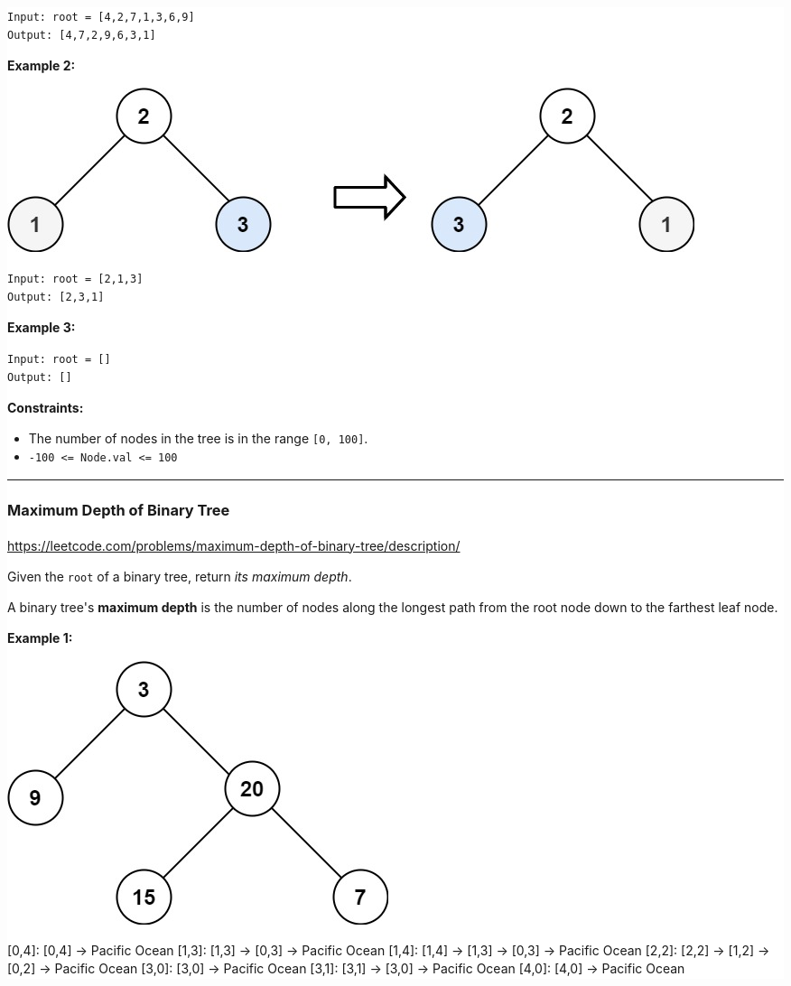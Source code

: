 ```
Input: root = [4,2,7,1,3,6,9]
Output: [4,7,2,9,6,3,1]
```

**Example 2:**

![img](./assets/invert2-tree.jpg)

```
Input: root = [2,1,3]
Output: [2,3,1]
```

**Example 3:**

```
Input: root = []
Output: []
```

 

**Constraints:**

- The number of nodes in the tree is in the range `[0, 100]`.
- `-100 <= Node.val <= 100`

---

### Maximum Depth of Binary Tree

https://leetcode.com/problems/maximum-depth-of-binary-tree/description/

Given the `root` of a binary tree, return *its maximum depth*.

A binary tree's **maximum depth** is the number of nodes along the longest path from the root node down to the farthest leaf node.

 

**Example 1:**

![img](./assets/tmp-tree.jpg)


[0,4]: [0,4] -> Pacific Ocean 
[1,3]: [1,3] -> [0,3] -> Pacific Ocean 
[1,4]: [1,4] -> [1,3] -> [0,3] -> Pacific Ocean 
[2,2]: [2,2] -> [1,2] -> [0,2] -> Pacific Ocean 
[3,0]: [3,0] -> Pacific Ocean 
[3,1]: [3,1] -> [3,0] -> Pacific Ocean 
[4,0]: [4,0] -> Pacific Ocean 